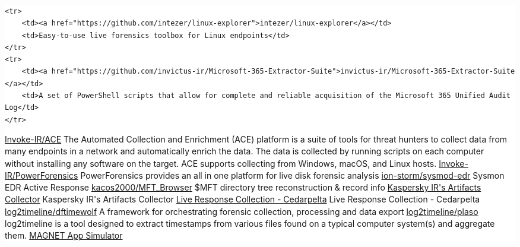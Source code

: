     <tr>
        <td><a href="https://github.com/intezer/linux-explorer">intezer/linux-explorer</a></td>
        <td>Easy-to-use live forensics toolbox for Linux endpoints</td>
    </tr>
    <tr>
        <td><a href="https://github.com/invictus-ir/Microsoft-365-Extractor-Suite">invictus-ir/Microsoft-365-Extractor-Suite</a></td>
        <td>A set of PowerShell scripts that allow for complete and reliable acquisition of the Microsoft 365 Unified Audit Log</td>
    </tr>
   <tr>
        <td><a href="https://github.com/Invoke-IR/ACE">Invoke-IR/ACE</a></td>
        <td>The Automated Collection and Enrichment (ACE) platform is a suite of tools for threat hunters to collect data from many endpoints in a network and automatically enrich the data. The data is collected by running scripts on each computer without installing any software on the target. ACE supports collecting from Windows, macOS, and Linux hosts.</td>
    </tr>
    <tr>
        <td><a href="https://github.com/Invoke-IR/PowerForensics">Invoke-IR/PowerForensics</a></td>
        <td>PowerForensics provides an all in one platform for live disk forensic analysis</td>
    </tr>
    <tr>
        <td><a href="https://github.com/ion-storm/sysmon-edr">ion-storm/sysmod-edr</a></td>
        <td>Sysmon EDR Active Response</td>
    </tr>
    <tr>
        <td><a href="https://github.com/kacos2000/MFT_Browser">kacos2000/MFT_Browser</a></td>
        <td>$MFT directory tree reconstruction & record info</td>
    </tr>
    <tr>
        <td><a href="https://securelist.com/happy-ir-in-the-new-year/83557/">Kaspersky IR's Artifacts Collector</a></td>
        <td>Kaspersky IR's Artifacts Collector</td>
    </tr>
    <tr>
        <td><a href="https://www.brimorlabsblog.com/2019/04/live-response-collection-cedarpelta.html">Live Response Collection - Cedarpelta</a></td>
        <td>Live Response Collection - Cedarpelta </td>
    </tr>
    <tr>
        <td><a href="https://github.com/log2timeline/dftimewolf">log2timeline/dftimewolf</a></td>
        <td>A framework for orchestrating forensic collection, processing and data export</td>
    </tr>
    <tr>
        <td><a href="https://github.com/log2timeline/plaso">log2timeline/plaso</a></td>
        <td>log2timeline is a tool designed to extract timestamps from various files found on a typical computer system(s) and aggregate them.</td>
    </tr>
	<tr>
		<td><a href="https://www.magnetforensics.com/resources/magnet-app-simulator/">MAGNET App Simulator</a></td>
